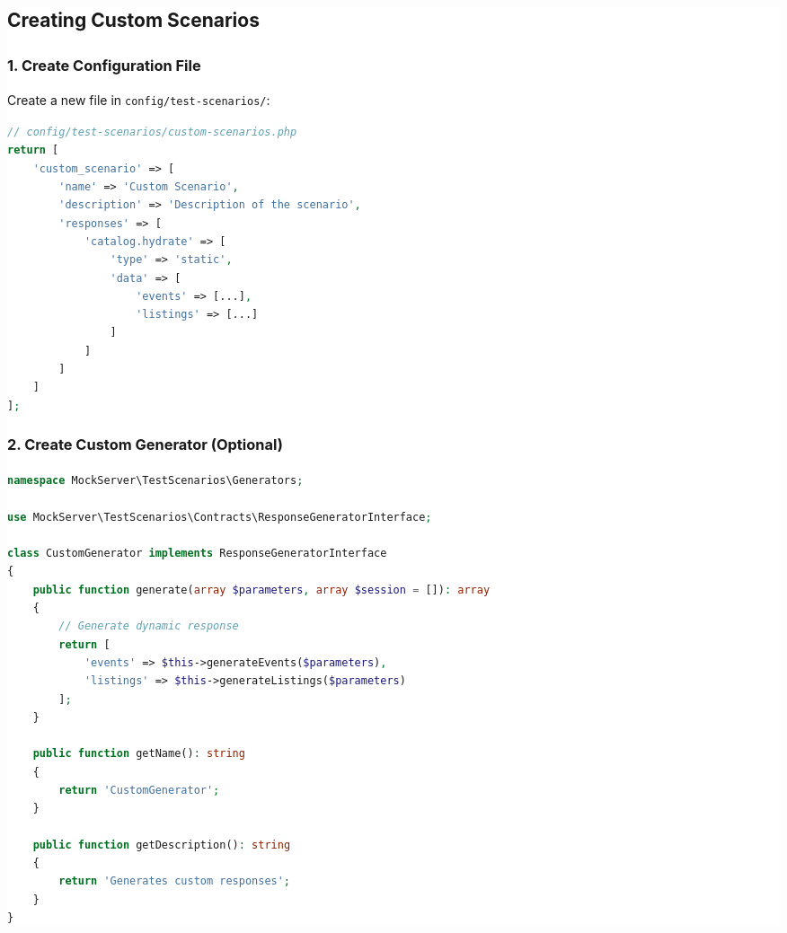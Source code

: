## Creating Custom Scenarios

### 1. Create Configuration File

Create a new file in `config/test-scenarios/`:

```php
// config/test-scenarios/custom-scenarios.php
return [
    'custom_scenario' => [
        'name' => 'Custom Scenario',
        'description' => 'Description of the scenario',
        'responses' => [
            'catalog.hydrate' => [
                'type' => 'static',
                'data' => [
                    'events' => [...],
                    'listings' => [...]
                ]
            ]
        ]
    ]
];
```

### 2. Create Custom Generator (Optional)

```php
namespace MockServer\TestScenarios\Generators;

use MockServer\TestScenarios\Contracts\ResponseGeneratorInterface;

class CustomGenerator implements ResponseGeneratorInterface
{
    public function generate(array $parameters, array $session = []): array
    {
        // Generate dynamic response
        return [
            'events' => $this->generateEvents($parameters),
            'listings' => $this->generateListings($parameters)
        ];
    }
    
    public function getName(): string
    {
        return 'CustomGenerator';
    }
    
    public function getDescription(): string
    {
        return 'Generates custom responses';
    }
}
```
